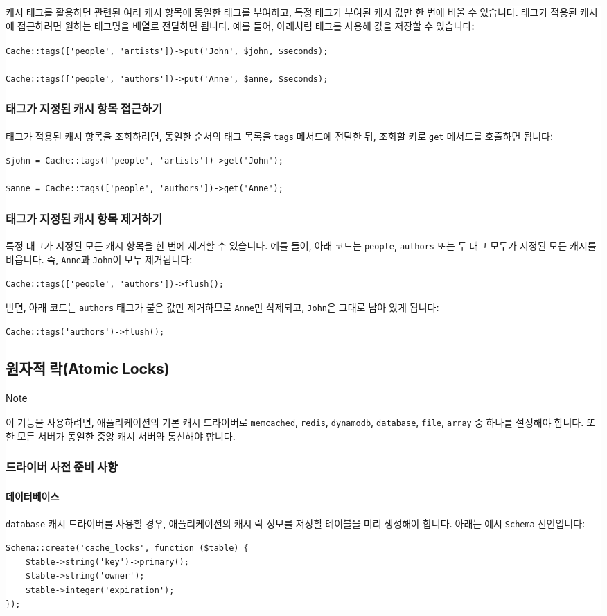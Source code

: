 캐시 태그를 활용하면 관련된 여러 캐시 항목에 동일한 태그를 부여하고, 특정 태그가 부여된 캐시 값만 한 번에 비울 수 있습니다. 태그가 적용된 캐시에 접근하려면 원하는 태그명을 배열로 전달하면 됩니다. 예를 들어, 아래처럼 태그를 사용해 값을 저장할 수 있습니다:

```
Cache::tags(['people', 'artists'])->put('John', $john, $seconds);

Cache::tags(['people', 'authors'])->put('Anne', $anne, $seconds);
```

<a name="accessing-tagged-cache-items"></a>
### 태그가 지정된 캐시 항목 접근하기

태그가 적용된 캐시 항목을 조회하려면, 동일한 순서의 태그 목록을 `tags` 메서드에 전달한 뒤, 조회할 키로 `get` 메서드를 호출하면 됩니다:

```
$john = Cache::tags(['people', 'artists'])->get('John');

$anne = Cache::tags(['people', 'authors'])->get('Anne');
```

<a name="removing-tagged-cache-items"></a>
### 태그가 지정된 캐시 항목 제거하기

특정 태그가 지정된 모든 캐시 항목을 한 번에 제거할 수 있습니다. 예를 들어, 아래 코드는 `people`, `authors` 또는 두 태그 모두가 지정된 모든 캐시를 비웁니다. 즉, `Anne`과 `John`이 모두 제거됩니다:

```
Cache::tags(['people', 'authors'])->flush();
```

반면, 아래 코드는 `authors` 태그가 붙은 값만 제거하므로 `Anne`만 삭제되고, `John`은 그대로 남아 있게 됩니다:

```
Cache::tags('authors')->flush();
```

<a name="atomic-locks"></a>
## 원자적 락(Atomic Locks)

> [!NOTE]
> 이 기능을 사용하려면, 애플리케이션의 기본 캐시 드라이버로 `memcached`, `redis`, `dynamodb`, `database`, `file`, `array` 중 하나를 설정해야 합니다. 또한 모든 서버가 동일한 중앙 캐시 서버와 통신해야 합니다.

<a name="lock-driver-prerequisites"></a>
### 드라이버 사전 준비 사항

<a name="atomic-locks-prerequisites-database"></a>
#### 데이터베이스

`database` 캐시 드라이버를 사용할 경우, 애플리케이션의 캐시 락 정보를 저장할 테이블을 미리 생성해야 합니다. 아래는 예시 `Schema` 선언입니다:

```
Schema::create('cache_locks', function ($table) {
    $table->string('key')->primary();
    $table->string('owner');
    $table->integer('expiration');
});
```
